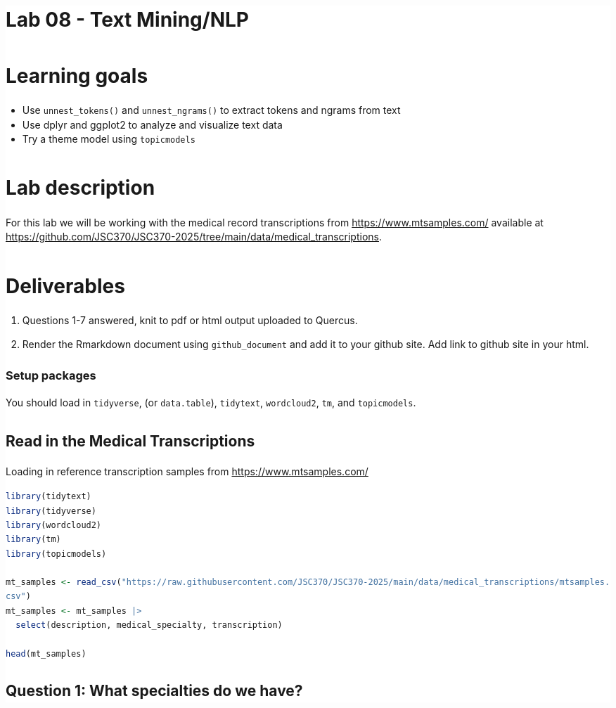 Lab 08 - Text Mining/NLP
================

# Learning goals

- Use `unnest_tokens()` and `unnest_ngrams()` to extract tokens and
  ngrams from text
- Use dplyr and ggplot2 to analyze and visualize text data
- Try a theme model using `topicmodels`

# Lab description

For this lab we will be working with the medical record transcriptions
from <https://www.mtsamples.com/> available at
<https://github.com/JSC370/JSC370-2025/tree/main/data/medical_transcriptions>.

# Deliverables

1.  Questions 1-7 answered, knit to pdf or html output uploaded to
    Quercus.

2.  Render the Rmarkdown document using `github_document` and add it to
    your github site. Add link to github site in your html.

### Setup packages

You should load in `tidyverse`, (or `data.table`), `tidytext`,
`wordcloud2`, `tm`, and `topicmodels`.

## Read in the Medical Transcriptions

Loading in reference transcription samples from
<https://www.mtsamples.com/>

``` r
library(tidytext)
library(tidyverse)
library(wordcloud2)
library(tm)
library(topicmodels)

mt_samples <- read_csv("https://raw.githubusercontent.com/JSC370/JSC370-2025/main/data/medical_transcriptions/mtsamples.csv")
mt_samples <- mt_samples |>
  select(description, medical_specialty, transcription)

head(mt_samples)
```

## Question 1: What specialties do we have?
